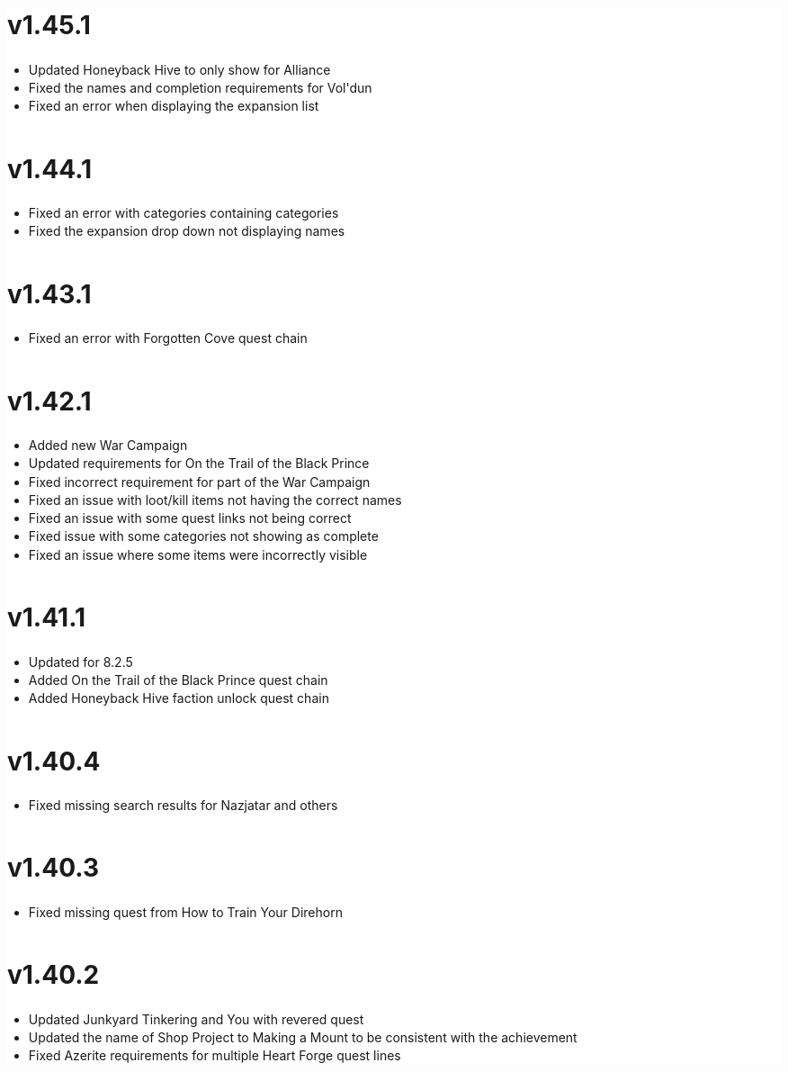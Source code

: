 # v1.45.1

- Updated Honeyback Hive to only show for Alliance
- Fixed the names and completion requirements for Vol'dun
- Fixed an error when displaying the expansion list

# v1.44.1

- Fixed an error with categories containing categories
- Fixed the expansion drop down not displaying names

# v1.43.1

- Fixed an error with Forgotten Cove quest chain

# v1.42.1

- Added new War Campaign
- Updated requirements for On the Trail of the Black Prince
- Fixed incorrect requirement for part of the War Campaign
- Fixed an issue with loot/kill items not having the correct names
- Fixed an issue with some quest links not being correct
- Fixed issue with some categories not showing as complete
- Fixed an issue where some items were incorrectly visible

# v1.41.1

- Updated for 8.2.5
- Added On the Trail of the Black Prince quest chain
- Added Honeyback Hive faction unlock quest chain

# v1.40.4

- Fixed missing search results for Nazjatar and others

# v1.40.3

- Fixed missing quest from How to Train Your Direhorn

# v1.40.2

- Updated Junkyard Tinkering and You with revered quest
- Updated the name of Shop Project to Making a Mount to be consistent with the achievement
- Fixed Azerite requirements for multiple Heart Forge quest lines
